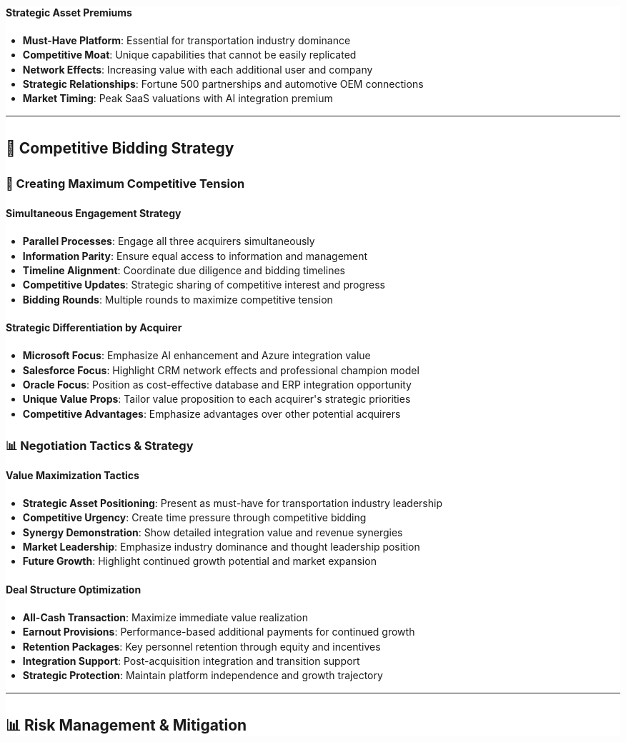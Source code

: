 #### **Strategic Asset Premiums**

- **Must-Have Platform**: Essential for transportation industry dominance
- **Competitive Moat**: Unique capabilities that cannot be easily replicated
- **Network Effects**: Increasing value with each additional user and company
- **Strategic Relationships**: Fortune 500 partnerships and automotive OEM connections
- **Market Timing**: Peak SaaS valuations with AI integration premium

---

## 🎯 Competitive Bidding Strategy

### **🚀 Creating Maximum Competitive Tension**

#### **Simultaneous Engagement Strategy**

- **Parallel Processes**: Engage all three acquirers simultaneously
- **Information Parity**: Ensure equal access to information and management
- **Timeline Alignment**: Coordinate due diligence and bidding timelines
- **Competitive Updates**: Strategic sharing of competitive interest and progress
- **Bidding Rounds**: Multiple rounds to maximize competitive tension

#### **Strategic Differentiation by Acquirer**

- **Microsoft Focus**: Emphasize AI enhancement and Azure integration value
- **Salesforce Focus**: Highlight CRM network effects and professional champion model
- **Oracle Focus**: Position as cost-effective database and ERP integration opportunity
- **Unique Value Props**: Tailor value proposition to each acquirer's strategic priorities
- **Competitive Advantages**: Emphasize advantages over other potential acquirers

### **📊 Negotiation Tactics & Strategy**

#### **Value Maximization Tactics**

- **Strategic Asset Positioning**: Present as must-have for transportation industry leadership
- **Competitive Urgency**: Create time pressure through competitive bidding
- **Synergy Demonstration**: Show detailed integration value and revenue synergies
- **Market Leadership**: Emphasize industry dominance and thought leadership position
- **Future Growth**: Highlight continued growth potential and market expansion

#### **Deal Structure Optimization**

- **All-Cash Transaction**: Maximize immediate value realization
- **Earnout Provisions**: Performance-based additional payments for continued growth
- **Retention Packages**: Key personnel retention through equity and incentives
- **Integration Support**: Post-acquisition integration and transition support
- **Strategic Protection**: Maintain platform independence and growth trajectory

---

## 📊 Risk Management & Mitigation
